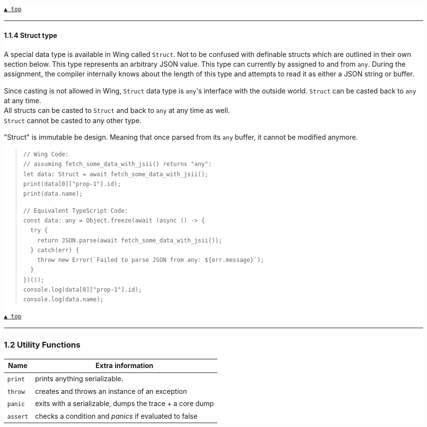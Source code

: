 
[`▲ top`][top]

---

#### 1.1.4 Struct type

A special data type is available in Wing called `Struct`. Not to be confused
with definable structs which are outlined in their own section below. This type
represents an arbitrary JSON value. This type can currently by assigned to and
from `any`. During the assignment, the compiler internally knows about the
length of this type and attempts to read it as either a JSON string or buffer.

Since casting is not allowed in Wing, `Struct` data type is `any`'s interface
with the outside world. `Struct` can be casted back to `any` at any time.  
All structs can be casted to `Struct` and back to `any` at any time as well.  
`Struct` cannot be casted to any other type.

"Struct" is immutable be design. Meaning that once parsed from its `any` buffer,
it cannot be modified anymore.

> ```TS
> // Wing Code:
> // assuming fetch_some_data_with_jsii() returns "any":
> let data: Struct = await fetch_some_data_with_jsii();
> print(data[0]["prop-1"].id);
> print(data.name);
> ```
> 
> ```TS
> // Equivalent TypeScript Code:
> const data: any = Object.freeze(await (async () -> {
>   try {
>     return JSON.parse(await fetch_some_data_with_jsii());
>   } catch(err) {
>     throw new Error(`Failed to parse JSON from any: ${err.message}`);
>   }
> })());
> console.log(data[0]["prop-1"].id);
> console.log(data.name);
> ```


[`▲ top`][top]

---

### 1.2 Utility Functions

| Name     | Extra information                                        |
| -------- | -------------------------------------------------------- |
| `print`  | prints anything serializable.                            |
| `throw`  | creates and throws an instance of an exception           |
| `panic`  | exits with a serializable, dumps the trace + a core dump |
| `assert` | checks a condition and _panics_ if evaluated to false    |


[top]: #wing-language-specification
[rfc]: https://github.com/winglang/rfcs/blob/main/0044-winglang-requirements.md